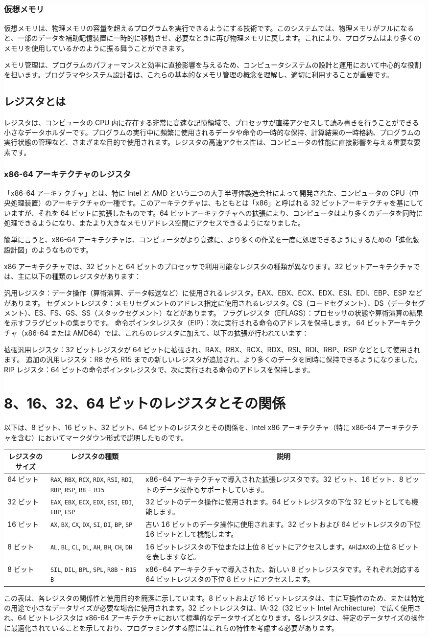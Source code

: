 ### 仮想メモリ

仮想メモリは、物理メモリの容量を超えるプログラムを実行できるようにする技術です。このシステムでは、物理メモリがフルになると、一部のデータを補助記憶装置に一時的に移動させ、必要なときに再び物理メモリに戻します。これにより、プログラムはより多くのメモリを使用しているかのように振る舞うことができます。

メモリ管理は、プログラムのパフォーマンスと効率に直接影響を与えるため、コンピュータシステムの設計と運用において中心的な役割を担います。プログラマやシステム設計者は、これらの基本的なメモリ管理の概念を理解し、適切に利用することが重要です。

## レジスタとは

レジスタは、コンピュータの CPU 内に存在する非常に高速な記憶領域で、プロセッサが直接アクセスして読み書きを行うことができる小さなデータホルダーです。プログラムの実行中に頻繁に使用されるデータや命令の一時的な保持、計算結果の一時格納、プログラムの実行状態の管理など、さまざまな目的で使用されます。レジスタの高速アクセス性は、コンピュータの性能に直接影響を与える重要な要素です。

### x86-64 アーキテクチャのレジスタ

「x86-64 アーキテクチャ」とは、特に Intel と AMD という二つの大手半導体製造会社によって開発された、コンピュータの CPU（中央処理装置）のアーキテクチャの一種です。このアーキテクチャは、もともとは「x86」と呼ばれる 32 ビットアーキテクチャを基にしていますが、それを 64 ビットに拡張したものです。64 ビットアーキテクチャへの拡張により、コンピュータはより多くのデータを同時に処理できるようになり、またより大きなメモリアドレス空間にアクセスできるようになりました。

簡単に言うと、x86-64 アーキテクチャは、コンピュータがより高速に、より多くの作業を一度に処理できるようにするための「進化版設計図」のようなものです。

x86 アーキテクチャでは、32 ビットと 64 ビットのプロセッサで利用可能なレジスタの種類が異なります。32 ビットアーキテクチャでは、主に以下の種類のレジスタがあります：

汎用レジスタ：データ操作（算術演算、データ転送など）に使用されるレジスタ。EAX、EBX、ECX、EDX、ESI、EDI、EBP、ESP などがあります。
セグメントレジスタ：メモリセグメントのアドレス指定に使用されるレジスタ。CS（コードセグメント）、DS（データセグメント）、ES、FS、GS、SS（スタックセグメント）などがあります。
フラグレジスタ（EFLAGS）：プロセッサの状態や算術演算の結果を示すフラグビットの集まりです。
命令ポインタレジスタ（EIP）：次に実行される命令のアドレスを保持します。
64 ビットアーキテクチャ（x86-64 または AMD64）では、これらのレジスタに加えて、以下の拡張が行われています：

拡張汎用レジスタ：32 ビットレジスタが 64 ビットに拡張され、RAX、RBX、RCX、RDX、RSI、RDI、RBP、RSP などとして使用されます。
追加の汎用レジスタ：R8 から R15 までの新しいレジスタが追加され、より多くのデータを同時に保持できるようになりました。
RIP レジスタ：64 ビットの命令ポインタレジスタで、次に実行される命令のアドレスを保持します。

# 8、16、32、64 ビットのレジスタとその関係

以下は、8 ビット、16 ビット、32 ビット、64 ビットのレジスタとその関係を、Intel x86 アーキテクチャ（特に x86-64 アーキテクチャを含む）においてマークダウン形式で説明したものです。

| レジスタのサイズ | レジスタの種類                                                       | 説明                                                                                                                                |
| ---------------- | -------------------------------------------------------------------- | ----------------------------------------------------------------------------------------------------------------------------------- |
| 64 ビット        | `RAX`, `RBX`, `RCX`, `RDX`, `RSI`, `RDI`, `RBP`, `RSP`, `R8` - `R15` | x86-64 アーキテクチャで導入された拡張レジスタです。32 ビット、16 ビット、8 ビットのデータ操作もサポートしています。                 |
| 32 ビット        | `EAX`, `EBX`, `ECX`, `EDX`, `ESI`, `EDI`, `EBP`, `ESP`               | 32 ビットのデータ操作に使用されます。64 ビットレジスタの下位 32 ビットとしても機能します。                                          |
| 16 ビット        | `AX`, `BX`, `CX`, `DX`, `SI`, `DI`, `BP`, `SP`                       | 古い 16 ビットのデータ操作に使用されます。32 ビットおよび 64 ビットレジスタの下位 16 ビットとして機能します。                       |
| 8 ビット         | `AL`, `BL`, `CL`, `DL`, `AH`, `BH`, `CH`, `DH`                       | 16 ビットレジスタの下位または上位 8 ビットにアクセスします。`AH`は`AX`の上位 8 ビットを表しますなど。                               |
| 8 ビット         | `SIL`, `DIL`, `BPL`, `SPL`, `R8B` - `R15B`                           | x86-64 アーキテクチャで導入された、新しい 8 ビットレジスタです。それぞれ対応する 64 ビットレジスタの下位 8 ビットにアクセスします。 |

この表は、各レジスタの関係性と使用目的を簡潔に示しています。8 ビットおよび 16 ビットレジスタは、主に互換性のため、または特定の用途で小さなデータサイズが必要な場合に使用されます。32 ビットレジスタは、IA-32（32 ビット Intel Architecture）で広く使用され、64 ビットレジスタは x86-64 アーキテクチャにおいて標準的なデータサイズとなります。各レジスタは、特定のデータサイズの操作に最適化されていることを示しており、プログラミングする際にはこれらの特性を考慮する必要があります。
